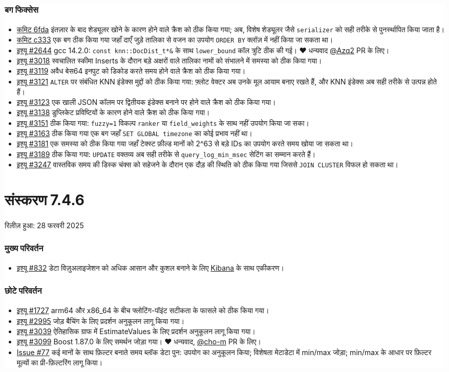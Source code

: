 ### बग फिक्सेस
* [कमिट 6fda](https://github.com/manticoresoftware/manticoresearch/commit/6fdad3923dd6953f4b781943eed5ec5c28b7f808) इंतज़ार के बाद शेड्यूलर खोने के कारण होने वाले क्रैश को ठीक किया गया; अब, विशेष शेड्यूलर जैसे `serializer` को सही तरीके से पुनर्स्थापित किया जाता है।
* [कमिट c333](https://github.com/manticoresoftware/manticoresearch/commit/c333b277d4a504de5fe298e9ab570a9f9ea31e0a) एक बग ठीक किया गया जहाँ दाएँ जुड़े तालिका से वजन का उपयोग `ORDER BY` क्लॉज़ में नहीं किया जा सकता था।
* [इश्यू #2644](https://github.com/manticoresoftware/manticoresearch/issues/2644) gcc 14.2.0: `const knn::DocDist_t*&` के साथ `lower_bound` कॉल त्रुटि ठीक की गई। ❤️ धन्यवाद [@Azq2](https://github.com/Azq2) PR के लिए।
* [इश्यू #3018](https://github.com/manticoresoftware/manticoresearch/issues/3018) स्वचालित स्कीमा Inserts के दौरान बड़े अक्षरों वाले तालिका नामों को संभालने में समस्या को ठीक किया गया।
* [इश्यू #3119](https://github.com/manticoresoftware/manticoresearch/issues/3119) अवैध बेस64 इनपुट को डिकोड करते समय होने वाले क्रैश को ठीक किया गया।
* [इश्यू #3121](https://github.com/manticoresoftware/manticoresearch/issues/3121) `ALTER` पर संबंधित KNN इंडेक्स मुद्दों को ठीक किया गया: फ़्लोट वेक्टर अब उनके मूल आयाम बनाए रखते हैं, और KNN इंडेक्स अब सही तरीके से उत्पन्न होते हैं।
* [इश्यू #3123](https://github.com/manticoresoftware/manticoresearch/issues/3123) एक खाली JSON कॉलम पर द्वितीयक इंडेक्स बनाने पर होने वाले क्रैश को ठीक किया गया।
* [इश्यू #3138](https://github.com/manticoresoftware/manticoresearch/issues/3138) डुप्लिकेट प्रविष्टियों के कारण होने वाले क्रैश को ठीक किया गया।
* [इश्यू #3151](https://github.com/manticoresoftware/manticoresearch/issues/3151) ठीक किया गया: `fuzzy=1` विकल्प `ranker` या `field_weights` के साथ नहीं उपयोग किया जा सका।
* [इश्यू #3163](https://github.com/manticoresoftware/manticoresearch/issues/3163) ठीक किया गया एक बग जहाँ `SET GLOBAL timezone` का कोई प्रभाव नहीं था।
* [इश्यू #3181](https://github.com/manticoresoftware/manticoresearch/issues/3181) एक समस्या को ठीक किया गया जहाँ टेक्स्ट फ़ील्ड मानों को 2^63 से बड़े IDs का उपयोग करते समय खोया जा सकता था।
* [इश्यू #3189](https://github.com/manticoresoftware/manticoresearch/issues/3189) ठीक किया गया: `UPDATE` वक्तव्य अब सही तरीके से `query_log_min_msec` सेटिंग का सम्मान करते हैं।
* [इश्यू #3247](https://github.com/manticoresoftware/manticoresearch/issues/3247) वास्तविक समय की डिस्क चंक्स को सहेजने के दौरान एक दौड़ की स्थिति को ठीक किया गया जिससे `JOIN CLUSTER` विफल हो सकता था।


# संस्करण 7.4.6
रिलीज़ हुआ: 28 फरवरी 2025

### मुख्य परिवर्तन
* [इश्यू #832](https://github.com/manticoresoftware/manticoresearch/issues/832) डेटा विज़ुअलाइजेशन को अधिक आसान और कुशल बनाने के लिए [Kibana](../Integration/Kibana.md) के साथ एकीकरण।

### छोटे परिवर्तन
* [इश्यू #1727](https://github.com/manticoresoftware/manticoresearch/issues/1727) arm64 और x86_64 के बीच फ्लोटिंग-पॉइंट सटीकता के फासले को ठीक किया गया।
* [इश्यू #2995](https://github.com/manticoresoftware/manticoresearch/issues/2995) जोड़ बैचिंग के लिए प्रदर्शन अनुकूलन लागू किया गया।
* [इश्यू #3039](https://github.com/manticoresoftware/manticoresearch/issues/3039) ऐतिहासिक ग्राफ में EstimateValues के लिए प्रदर्शन अनुकूलन लागू किया गया।
* [इश्यू #3099](https://github.com/manticoresoftware/manticoresearch/issues/3099) Boost 1.87.0 के लिए समर्थन जोड़ा गया। ❤️ धन्यवाद, [@cho-m](https://github.com/cho-m) PR के लिए।
* [Issue #77](https://github.com/manticoresoftware/columnar/issues/77) कई मानों के साथ फ़िल्टर बनाते समय ब्लॉक डेटा पुन: उपयोग का अनुकूलन किया; विशेषता मेटाडेटा में min/max जोड़ा; min/max के आधार पर फ़िल्टर मूल्यों का प्री-फ़िल्टरिंग लागू किया।
